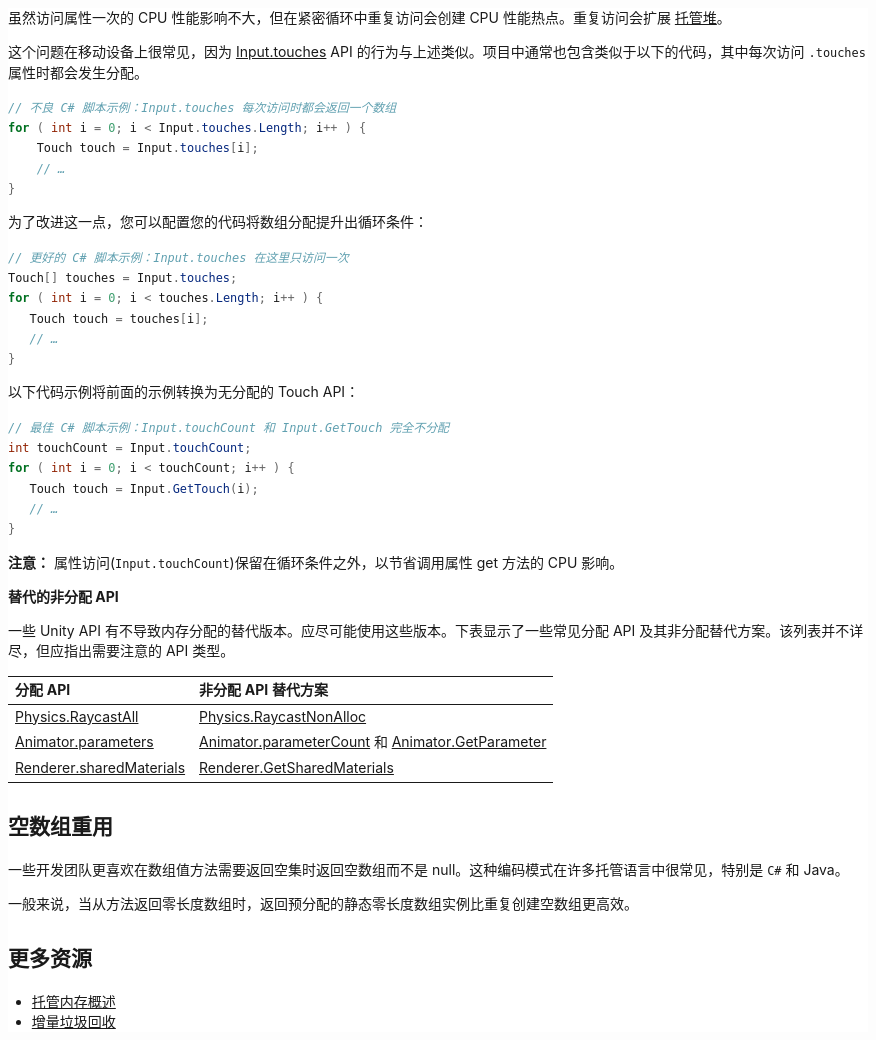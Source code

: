 虽然访问属性一次的 CPU 性能影响不大，但在紧密循环中重复访问会创建 CPU 性能热点。重复访问会扩展 [托管堆][]。

这个问题在移动设备上很常见，因为 [Input.touches][] API 的行为与上述类似。项目中通常也包含类似于以下的代码，其中每次访问 `.touches` 属性时都会发生分配。

```csharp
// 不良 C# 脚本示例：Input.touches 每次访问时都会返回一个数组
for ( int i = 0; i < Input.touches.Length; i++ ) {
    Touch touch = Input.touches[i];
    // …
}
```

为了改进这一点，您可以配置您的代码将数组分配提升出循环条件：

```csharp
// 更好的 C# 脚本示例：Input.touches 在这里只访问一次
Touch[] touches = Input.touches;
for ( int i = 0; i < touches.Length; i++ ) {
   Touch touch = touches[i];
   // …
}
```

以下代码示例将前面的示例转换为无分配的 Touch API：

```csharp
// 最佳 C# 脚本示例：Input.touchCount 和 Input.GetTouch 完全不分配
int touchCount = Input.touchCount;
for ( int i = 0; i < touchCount; i++ ) {
   Touch touch = Input.GetTouch(i);
   // …
}
```

**注意：** 属性访问(`Input.touchCount`)保留在循环条件之外，以节省调用属性 get 方法的 CPU 影响。

**替代的非分配 API**

一些 Unity API 有不导致内存分配的替代版本。应尽可能使用这些版本。下表显示了一些常见分配 API 及其非分配替代方案。该列表并不详尽，但应指出需要注意的 API 类型。

| **分配 API** | **非分配 API 替代方案** |
| :---- | :----- |
| [Physics.RaycastAll][] | [Physics.RaycastNonAlloc][] |
| [Animator.parameters][] | [Animator.parameterCount][] 和 [Animator.GetParameter][] |
| [Renderer.sharedMaterials][] | [Renderer.GetSharedMaterials][] |

## 空数组重用

一些开发团队更喜欢在数组值方法需要返回空集时返回空数组而不是 null。这种编码模式在许多托管语言中很常见，特别是 `C#` 和 Java。

一般来说，当从方法返回零长度数组时，返回预分配的静态零长度数组实例比重复创建空数组更高效。

## 更多资源

- [托管内存概述][]
- [增量垃圾回收][]


[垃圾回收]: https://docs.unity3d.com/2022.3/Documentation/Manual/performance-garbage-collector.html
[托管堆]: https://docs.unity3d.com/2022.3/Documentation/Manual/performance-managed-memory.html#managed-heap
[ObjectPool]: https://docs.unity3d.com/2022.3/Documentation/ScriptReference/Pool.ObjectPool_1.html
[`System.Text.StringBuilder`]: http://msdn.microsoft.com/en-gb/library/system.text.stringbuilder.aspx
[`System.Collection`]: https://docs.microsoft.com/en-us/dotnet/api/system.collections.generic?view=net-6.0
[ReSharper 内置的 IL 查看器工具]: https://www.jetbrains.com/help/resharper/Viewing_Intermediate_Language.html
[dotPeek 反编译器]: https://www.jetbrains.com/decompiler/
[Mesh.GetVertices]: https://docs.unity3d.com/2022.3/Documentation/ScriptReference/Mesh.GetVertices.html
[Input.touches]: https://docs.unity3d.com/2022.3/Documentation/ScriptReference/Input-touches.html
[Physics.RaycastAll]: https://docs.unity3d.com/2022.3/Documentation/ScriptReference/Physics.RaycastAll.html
[Physics.RaycastNonAlloc]: https://docs.unity3d.com/2022.3/Documentation/ScriptReference/Physics.RaycastNonAlloc.html
[Animator.parameters]: https://docs.unity3d.com/2022.3/Documentation/ScriptReference/Animator-parameters.html
[Animator.parameterCount]: https://docs.unity3d.com/2022.3/Documentation/ScriptReference/Animator-parameterCount.html
[Animator.GetParameter]: https://docs.unity3d.com/2022.3/Documentation/ScriptReference/Animator.GetParameter.html
[Renderer.sharedMaterials]: https://docs.unity3d.com/2022.3/Documentation/ScriptReference/Renderer-sharedMaterials.html
[Renderer.GetSharedMaterials]: https://docs.unity3d.com/2022.3/Documentation/ScriptReference/Renderer.GetSharedMaterials.html
[托管内存概述]: https://docs.unity3d.com/2022.3/Documentation/Manual/performance-managed-memory.html
[增量垃圾回收]: https://docs.unity3d.com/2022.3/Documentation/Manual/performance-incremental-garbage-collection.html